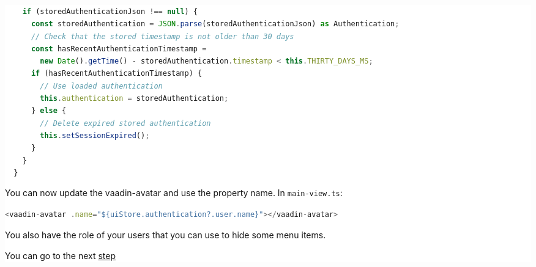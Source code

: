 ```ts
    if (storedAuthenticationJson !== null) {
      const storedAuthentication = JSON.parse(storedAuthenticationJson) as Authentication;
      // Check that the stored timestamp is not older than 30 days
      const hasRecentAuthenticationTimestamp =
        new Date().getTime() - storedAuthentication.timestamp < this.THIRTY_DAYS_MS;
      if (hasRecentAuthenticationTimestamp) {
        // Use loaded authentication
        this.authentication = storedAuthentication;
      } else {
        // Delete expired stored authentication
        this.setSessionExpired();
      }
    }
  }

```

You can now update the vaadin-avatar and use the property name. In `main-view.ts`:

```ts
<vaadin-avatar .name="${uiStore.authentication?.user.name}"></vaadin-avatar>
```

You also have the role of your users that you can use to hide some menu items.

You can go to the next [step](6__deploy_heroku.md)
